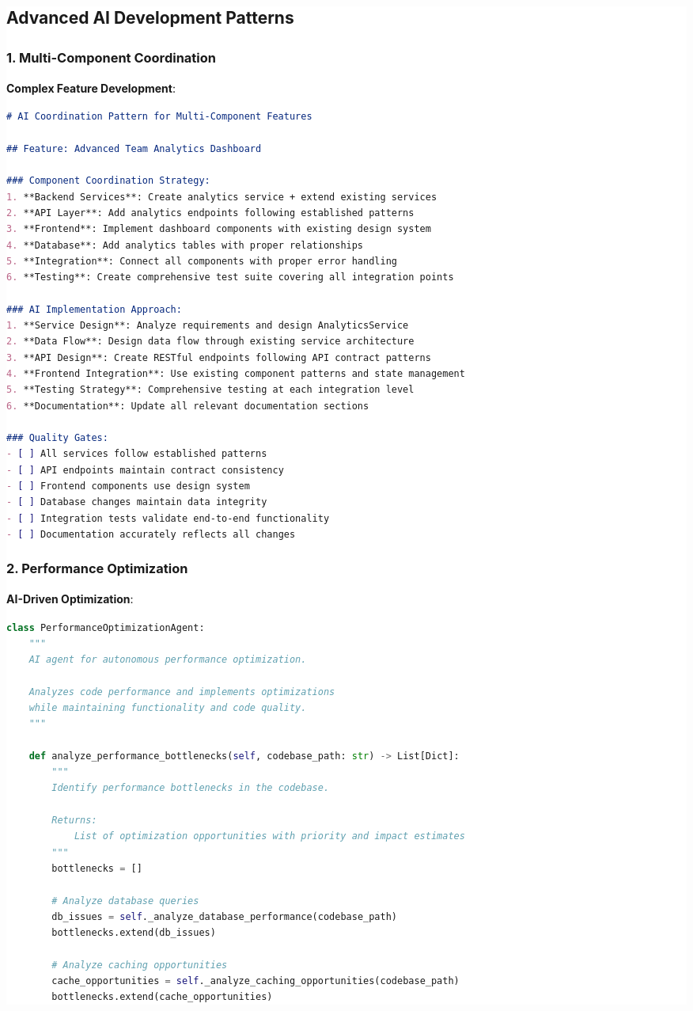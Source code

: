 
## Advanced AI Development Patterns

### 1. Multi-Component Coordination

**Complex Feature Development**:
```markdown
# AI Coordination Pattern for Multi-Component Features

## Feature: Advanced Team Analytics Dashboard

### Component Coordination Strategy:
1. **Backend Services**: Create analytics service + extend existing services
2. **API Layer**: Add analytics endpoints following established patterns  
3. **Frontend**: Implement dashboard components with existing design system
4. **Database**: Add analytics tables with proper relationships
5. **Integration**: Connect all components with proper error handling
6. **Testing**: Create comprehensive test suite covering all integration points

### AI Implementation Approach:
1. **Service Design**: Analyze requirements and design AnalyticsService
2. **Data Flow**: Design data flow through existing service architecture
3. **API Design**: Create RESTful endpoints following API contract patterns
4. **Frontend Integration**: Use existing component patterns and state management
5. **Testing Strategy**: Comprehensive testing at each integration level
6. **Documentation**: Update all relevant documentation sections

### Quality Gates:
- [ ] All services follow established patterns
- [ ] API endpoints maintain contract consistency
- [ ] Frontend components use design system
- [ ] Database changes maintain data integrity
- [ ] Integration tests validate end-to-end functionality
- [ ] Documentation accurately reflects all changes
```

### 2. Performance Optimization

**AI-Driven Optimization**:
```python
class PerformanceOptimizationAgent:
    """
    AI agent for autonomous performance optimization.
    
    Analyzes code performance and implements optimizations
    while maintaining functionality and code quality.
    """
    
    def analyze_performance_bottlenecks(self, codebase_path: str) -> List[Dict]:
        """
        Identify performance bottlenecks in the codebase.
        
        Returns:
            List of optimization opportunities with priority and impact estimates
        """
        bottlenecks = []
        
        # Analyze database queries
        db_issues = self._analyze_database_performance(codebase_path)
        bottlenecks.extend(db_issues)
        
        # Analyze caching opportunities
        cache_opportunities = self._analyze_caching_opportunities(codebase_path)
        bottlenecks.extend(cache_opportunities)
```